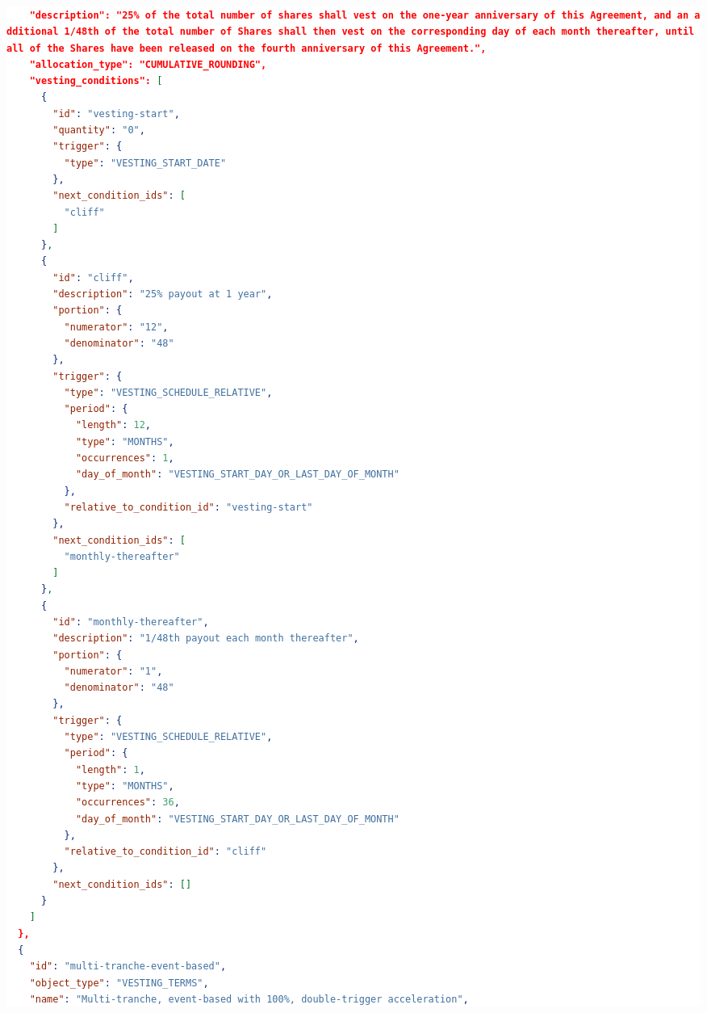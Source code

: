 ```json
    "description": "25% of the total number of shares shall vest on the one-year anniversary of this Agreement, and an additional 1/48th of the total number of Shares shall then vest on the corresponding day of each month thereafter, until all of the Shares have been released on the fourth anniversary of this Agreement.",
    "allocation_type": "CUMULATIVE_ROUNDING",
    "vesting_conditions": [
      {
        "id": "vesting-start",
        "quantity": "0",
        "trigger": {
          "type": "VESTING_START_DATE"
        },
        "next_condition_ids": [
          "cliff"
        ]
      },
      {
        "id": "cliff",
        "description": "25% payout at 1 year",
        "portion": {
          "numerator": "12",
          "denominator": "48"
        },
        "trigger": {
          "type": "VESTING_SCHEDULE_RELATIVE",
          "period": {
            "length": 12,
            "type": "MONTHS",
            "occurrences": 1,
            "day_of_month": "VESTING_START_DAY_OR_LAST_DAY_OF_MONTH"
          },
          "relative_to_condition_id": "vesting-start"
        },
        "next_condition_ids": [
          "monthly-thereafter"
        ]
      },
      {
        "id": "monthly-thereafter",
        "description": "1/48th payout each month thereafter",
        "portion": {
          "numerator": "1",
          "denominator": "48"
        },
        "trigger": {
          "type": "VESTING_SCHEDULE_RELATIVE",
          "period": {
            "length": 1,
            "type": "MONTHS",
            "occurrences": 36,
            "day_of_month": "VESTING_START_DAY_OR_LAST_DAY_OF_MONTH"
          },
          "relative_to_condition_id": "cliff"
        },
        "next_condition_ids": []
      }
    ]
  },
  {
    "id": "multi-tranche-event-based",
    "object_type": "VESTING_TERMS",
    "name": "Multi-tranche, event-based with 100%, double-trigger acceleration",
```